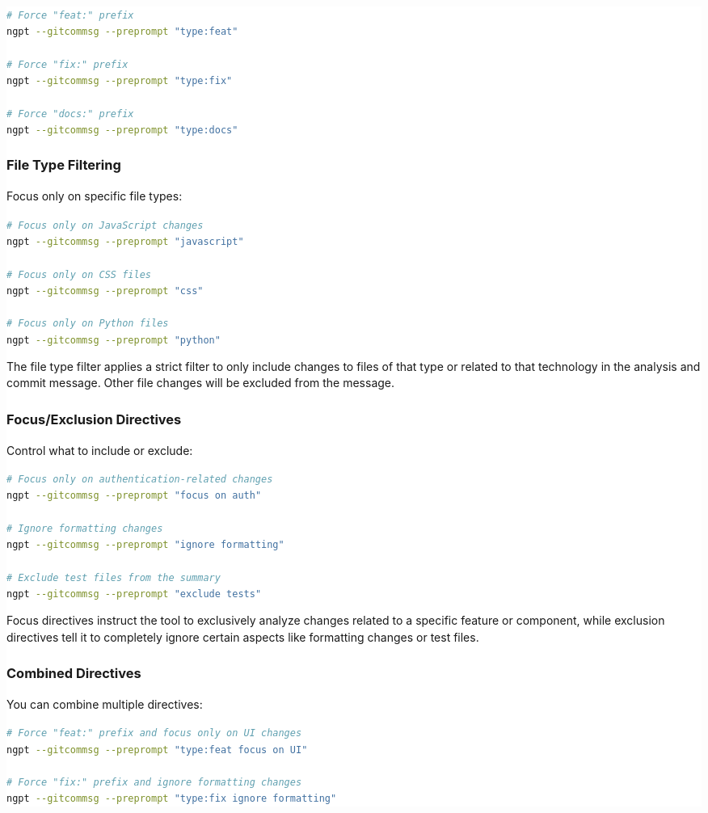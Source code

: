 ```bash
# Force "feat:" prefix
ngpt --gitcommsg --preprompt "type:feat"

# Force "fix:" prefix 
ngpt --gitcommsg --preprompt "type:fix"

# Force "docs:" prefix
ngpt --gitcommsg --preprompt "type:docs"
```

### File Type Filtering

Focus only on specific file types:

```bash
# Focus only on JavaScript changes
ngpt --gitcommsg --preprompt "javascript"

# Focus only on CSS files 
ngpt --gitcommsg --preprompt "css"

# Focus only on Python files
ngpt --gitcommsg --preprompt "python"
```

The file type filter applies a strict filter to only include changes to files of that type or related to that technology in the analysis and commit message. Other file changes will be excluded from the message.

### Focus/Exclusion Directives

Control what to include or exclude:

```bash
# Focus only on authentication-related changes
ngpt --gitcommsg --preprompt "focus on auth"

# Ignore formatting changes
ngpt --gitcommsg --preprompt "ignore formatting"

# Exclude test files from the summary
ngpt --gitcommsg --preprompt "exclude tests"
```

Focus directives instruct the tool to exclusively analyze changes related to a specific feature or component, while exclusion directives tell it to completely ignore certain aspects like formatting changes or test files.

### Combined Directives

You can combine multiple directives:

```bash
# Force "feat:" prefix and focus only on UI changes
ngpt --gitcommsg --preprompt "type:feat focus on UI"

# Force "fix:" prefix and ignore formatting changes
ngpt --gitcommsg --preprompt "type:fix ignore formatting"
```
